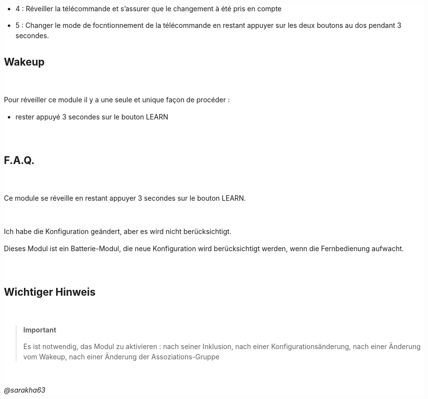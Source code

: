 -   4 : Réveiller la télécommande et s’assurer que le changement à été pris en compte

-   5 : Changer le mode de focntionnement de la télécommande en restant appuyer sur les deux boutons au dos pendant 3 secondes.

Wakeup
------

 

Pour réveiller ce module il y a une seule et unique façon de procéder :

-   rester appuyé 3 secondes sur le bouton LEARN

 

F.A.Q.
------

 

Ce module se réveille en restant appuyer 3 secondes sur le bouton LEARN.

 

Ich habe die Konfiguration geändert, aber es wird nicht berücksichtigt.

Dieses Modul ist ein Batterie-Modul, die neue Konfiguration wird berücksichtigt werden, wenn die Fernbedienung aufwacht.

 

Wichtiger Hinweis
-----------------

 

> **Important**
>
> Es ist notwendig, das Modul zu aktivieren : nach seiner Inklusion, nach einer Konfigurationsänderung, nach einer Änderung vom Wakeup, nach einer Änderung der Assoziations-Gruppe

 

*@sarakha63*

